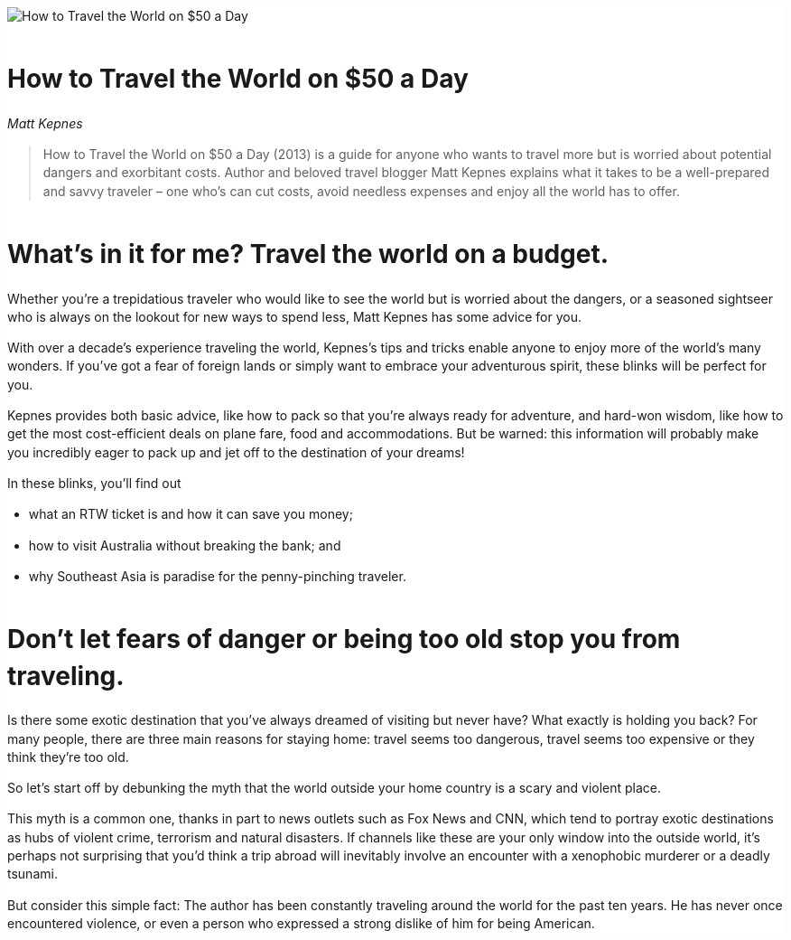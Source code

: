![How to Travel the World on $50 a Day](https://images.blinkist.com/images/books/5b61654eb238e10006c07c36/1_1/470.jpg)
# How to Travel the World on $50 a Day
*Matt Kepnes*

>How to Travel the World on $50 a Day (2013) is a guide for anyone who wants to travel more but is worried about potential dangers and exorbitant costs. Author and beloved travel blogger Matt Kepnes explains what it takes to be a well-prepared and savvy traveler – one who’s can cut costs, avoid needless expenses and enjoy all the world has to offer.


# What’s in it for me? Travel the world on a budget.

Whether you’re a trepidatious traveler who would like to see the world but is worried about the dangers, or a seasoned sightseer who is always on the lookout for new ways to spend less, Matt Kepnes has some advice for you.

With over a decade’s experience traveling the world, Kepnes’s tips and tricks enable anyone to enjoy more of the world’s many wonders. If you’ve got a fear of foreign lands or simply want to embrace your adventurous spirit, these blinks will be perfect for you.

Kepnes provides both basic advice, like how to pack so that you’re always ready for adventure, and hard-won wisdom, like how to get the most cost-efficient deals on plane fare, food and accommodations. But be warned: this information will probably make you incredibly eager to pack up and jet off to the destination of your dreams!

In these blinks, you’ll find out

- what an RTW ticket is and how it can save you money;

- how to visit Australia without breaking the bank; and

- why Southeast Asia is paradise for the penny-pinching traveler.


# Don’t let fears of danger or being too old stop you from traveling.

Is there some exotic destination that you’ve always dreamed of visiting but never have? What exactly is holding you back? For many people, there are three main reasons for staying home: travel seems too dangerous, travel seems too expensive or they think they’re too old.

So let’s start off by debunking the myth that the world outside your home country is a scary and violent place.

This myth is a common one, thanks in part to news outlets such as Fox News and CNN, which tend to portray exotic destinations as hubs of violent crime, terrorism and natural disasters. If channels like these are your only window into the outside world, it’s perhaps not surprising that you’d think a trip abroad will inevitably involve an encounter with a xenophobic murderer or a deadly tsunami.

But consider this simple fact: The author has been constantly traveling around the world for the past ten years. He has never once encountered violence, or even a person who expressed a strong dislike of him for being American.
